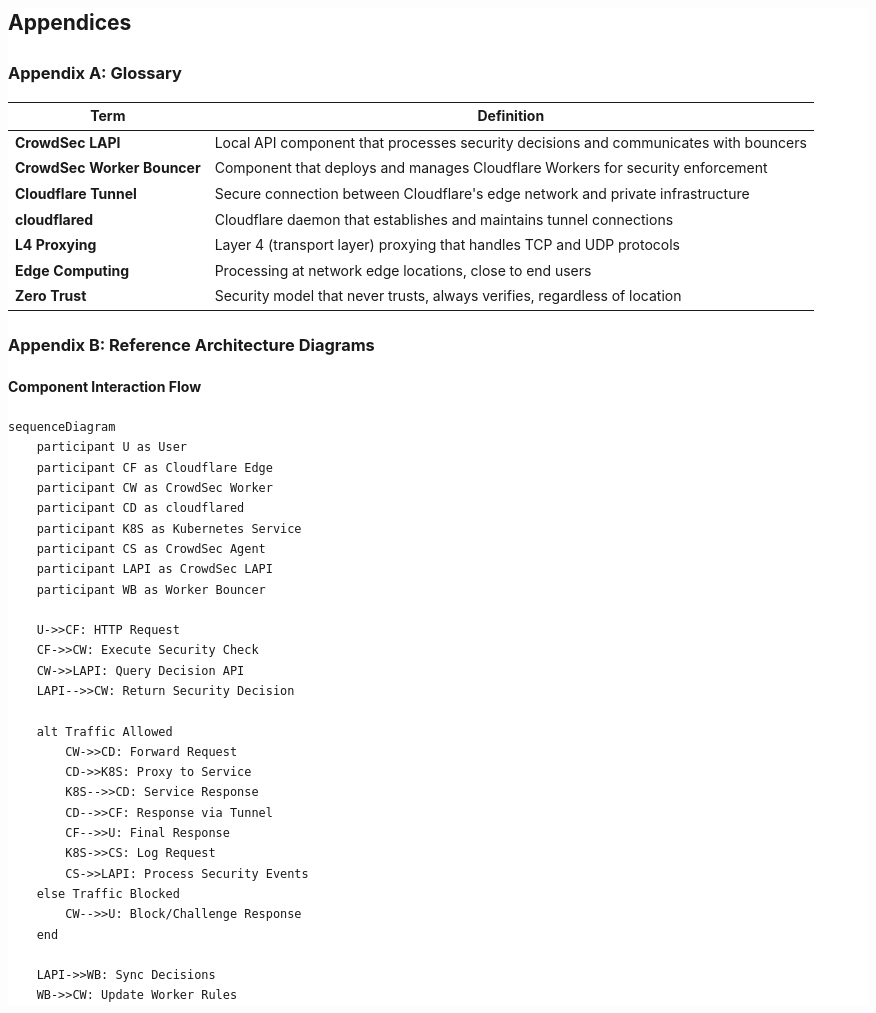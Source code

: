 ## Appendices

### Appendix A: Glossary

| Term                        | Definition                                                                           |
| --------------------------- | ------------------------------------------------------------------------------------ |
| **CrowdSec LAPI**           | Local API component that processes security decisions and communicates with bouncers |
| **CrowdSec Worker Bouncer** | Component that deploys and manages Cloudflare Workers for security enforcement       |
| **Cloudflare Tunnel**       | Secure connection between Cloudflare's edge network and private infrastructure       |
| **cloudflared**             | Cloudflare daemon that establishes and maintains tunnel connections                  |
| **L4 Proxying**             | Layer 4 (transport layer) proxying that handles TCP and UDP protocols                |
| **Edge Computing**          | Processing at network edge locations, close to end users                             |
| **Zero Trust**              | Security model that never trusts, always verifies, regardless of location            |

### Appendix B: Reference Architecture Diagrams

#### Component Interaction Flow

```mermaid
sequenceDiagram
    participant U as User
    participant CF as Cloudflare Edge
    participant CW as CrowdSec Worker
    participant CD as cloudflared
    participant K8S as Kubernetes Service
    participant CS as CrowdSec Agent
    participant LAPI as CrowdSec LAPI
    participant WB as Worker Bouncer

    U->>CF: HTTP Request
    CF->>CW: Execute Security Check
    CW->>LAPI: Query Decision API
    LAPI-->>CW: Return Security Decision
    
    alt Traffic Allowed
        CW->>CD: Forward Request
        CD->>K8S: Proxy to Service
        K8S-->>CD: Service Response
        CD-->>CF: Response via Tunnel
        CF-->>U: Final Response
        K8S->>CS: Log Request
        CS->>LAPI: Process Security Events
    else Traffic Blocked
        CW-->>U: Block/Challenge Response
    end
    
    LAPI->>WB: Sync Decisions
    WB->>CW: Update Worker Rules
```
